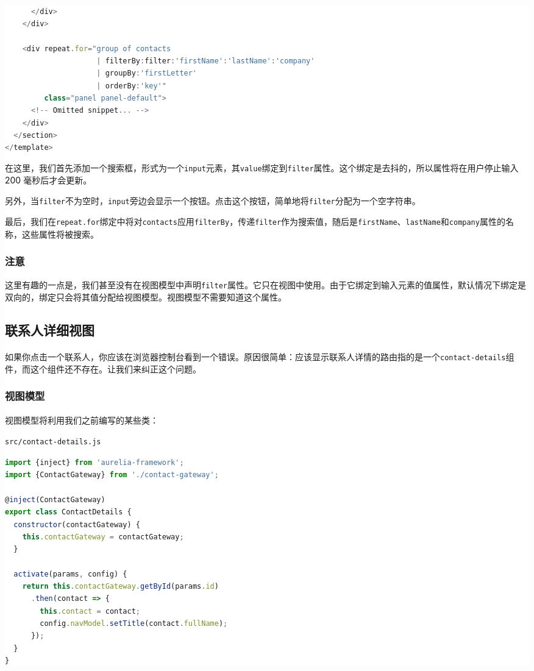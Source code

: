 ```js
      </div> 
    </div> 

    <div repeat.for="group of contacts 
                     | filterBy:filter:'firstName':'lastName':'company' 
                     | groupBy:'firstLetter'  
                     | orderBy:'key'" 
         class="panel panel-default"> 
      <!-- Omitted snippet... --> 
    </div> 
  </section> 
</template> 

```

在这里，我们首先添加一个搜索框，形式为一个`input`元素，其`value`绑定到`filter`属性。这个绑定是去抖的，所以属性将在用户停止输入 200 毫秒后才会更新。

另外，当`filter`不为空时，`input`旁边会显示一个按钮。点击这个按钮，简单地将`filter`分配为一个空字符串。

最后，我们在`repeat.for`绑定中将对`contacts`应用`filterBy`，传递`filter`作为搜索值，随后是`firstName`、`lastName`和`company`属性的名称，这些属性将被搜索。

### 注意

这里有趣的一点是，我们甚至没有在视图模型中声明`filter`属性。它只在视图中使用。由于它绑定到输入元素的值属性，默认情况下绑定是双向的，绑定只会将其值分配给视图模型。视图模型不需要知道这个属性。

## 联系人详细视图

如果你点击一个联系人，你应该在浏览器控制台看到一个错误。原因很简单：应该显示联系人详情的路由指的是一个`contact-details`组件，而这个组件还不存在。让我们来纠正这个问题。

### 视图模型

视图模型将利用我们之前编写的某些类：

`src/contact-details.js`

```js
import {inject} from 'aurelia-framework'; 
import {ContactGateway} from './contact-gateway'; 

@inject(ContactGateway) 
export class ContactDetails { 
  constructor(contactGateway) { 
    this.contactGateway = contactGateway; 
  } 

  activate(params, config) { 
    return this.contactGateway.getById(params.id) 
      .then(contact => { 
        this.contact = contact; 
        config.navModel.setTitle(contact.fullName); 
      }); 
  } 
} 

```
